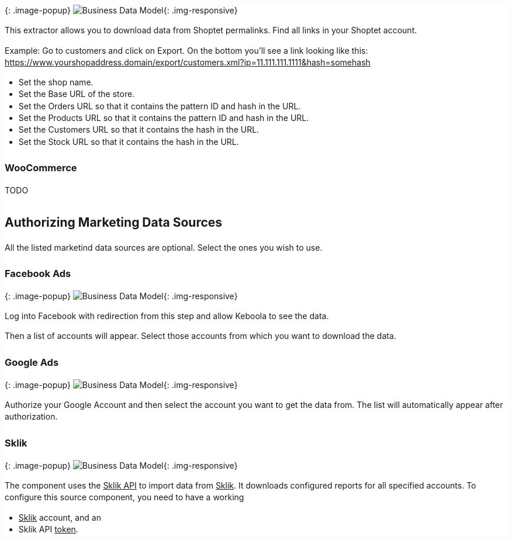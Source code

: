 {: .image-popup}
![Business Data Model](/components/use-cases/ecommerce/business_data_model.png){: .img-responsive}

This extractor allows you to download data from Shoptet permalinks. Find all links in your Shoptet account. 

Example: Go to customers and click on Export. On the bottom you’ll see a link looking like this: https://www.yourshopaddress.domain/export/customers.xml?ip=11.111.111.1111&hash=somehash

- Set the shop name.
- Set the Base URL of the store.
- Set the Orders URL so that it contains the pattern ID and hash in the URL.
- Set the Products URL so that it contains the pattern ID and hash in the URL.
- Set the Customers URL so that it contains the hash in the URL.
- Set the Stock URL so that it contains the hash in the URL.

### WooCommerce

TODO

## Authorizing Marketing Data Sources

All the listed marketind data sources are optional. Select the ones you wish to use.

### Facebook Ads

{: .image-popup}
![Business Data Model](/components/use-cases/ecommerce/business_data_model.png){: .img-responsive}

Log into Facebook with redirection from this step and allow Keboola to see the data. 

Then a list of accounts will appear. Select those accounts from which you want to download the data.

### Google Ads

{: .image-popup}
![Business Data Model](/components/use-cases/ecommerce/business_data_model.png){: .img-responsive}

Authorize your Google Account and then select the account you want to get the data from. The list will automatically appear after authorization. 

### Sklik

{: .image-popup}
![Business Data Model](/components/use-cases/ecommerce/business_data_model.png){: .img-responsive}

The component uses the [Sklik API](https://api.sklik.cz/drak/) to import data from [Sklik](https://www.sklik.cz/). It downloads configured reports for all specified accounts.
To configure this source component, you need to have a working

- [Sklik](https://www.sklik.cz/) account, and an
- Sklik API [token](https://www.sklik.cz/generateToken).
